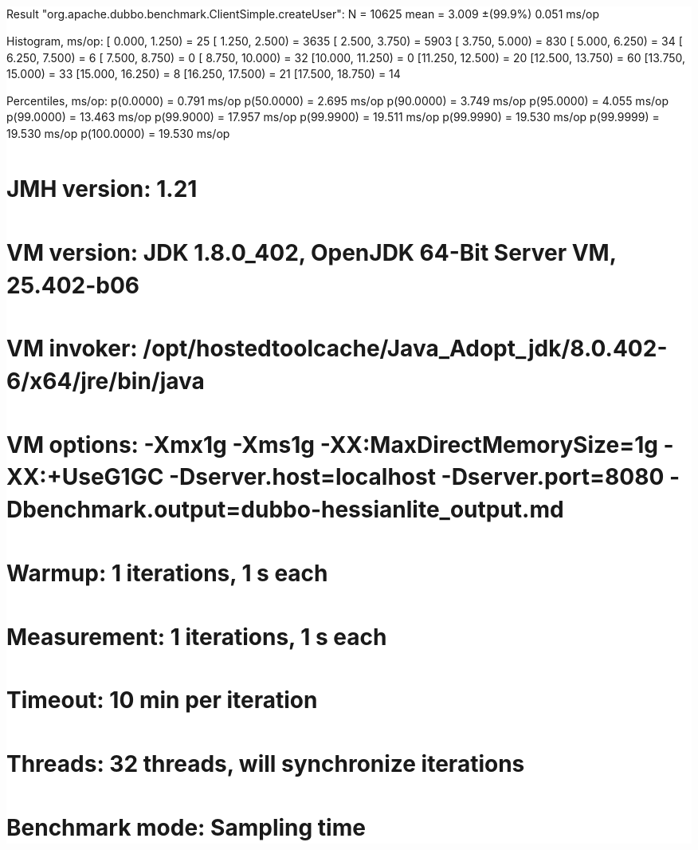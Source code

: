 

Result "org.apache.dubbo.benchmark.ClientSimple.createUser":
  N = 10625
  mean =      3.009 ±(99.9%) 0.051 ms/op

  Histogram, ms/op:
    [ 0.000,  1.250) = 25 
    [ 1.250,  2.500) = 3635 
    [ 2.500,  3.750) = 5903 
    [ 3.750,  5.000) = 830 
    [ 5.000,  6.250) = 34 
    [ 6.250,  7.500) = 6 
    [ 7.500,  8.750) = 0 
    [ 8.750, 10.000) = 32 
    [10.000, 11.250) = 0 
    [11.250, 12.500) = 20 
    [12.500, 13.750) = 60 
    [13.750, 15.000) = 33 
    [15.000, 16.250) = 8 
    [16.250, 17.500) = 21 
    [17.500, 18.750) = 14 

  Percentiles, ms/op:
      p(0.0000) =      0.791 ms/op
     p(50.0000) =      2.695 ms/op
     p(90.0000) =      3.749 ms/op
     p(95.0000) =      4.055 ms/op
     p(99.0000) =     13.463 ms/op
     p(99.9000) =     17.957 ms/op
     p(99.9900) =     19.511 ms/op
     p(99.9990) =     19.530 ms/op
     p(99.9999) =     19.530 ms/op
    p(100.0000) =     19.530 ms/op


# JMH version: 1.21
# VM version: JDK 1.8.0_402, OpenJDK 64-Bit Server VM, 25.402-b06
# VM invoker: /opt/hostedtoolcache/Java_Adopt_jdk/8.0.402-6/x64/jre/bin/java
# VM options: -Xmx1g -Xms1g -XX:MaxDirectMemorySize=1g -XX:+UseG1GC -Dserver.host=localhost -Dserver.port=8080 -Dbenchmark.output=dubbo-hessianlite_output.md
# Warmup: 1 iterations, 1 s each
# Measurement: 1 iterations, 1 s each
# Timeout: 10 min per iteration
# Threads: 32 threads, will synchronize iterations
# Benchmark mode: Sampling time